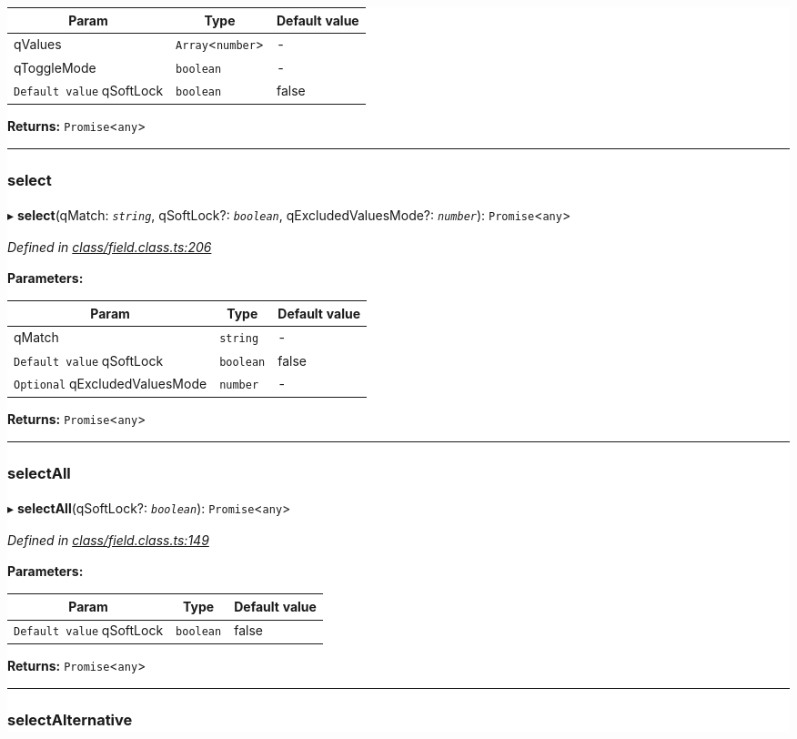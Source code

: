 | Param | Type | Default value |
| ------ | ------ | ------ |
| qValues | `Array`<`number`> | - |
| qToggleMode | `boolean` | - |
| `Default value` qSoftLock | `boolean` | false |

**Returns:** `Promise`<`any`>

___
<a id="select"></a>

###  select

▸ **select**(qMatch: *`string`*, qSoftLock?: *`boolean`*, qExcludedValuesMode?: *`number`*): `Promise`<`any`>

*Defined in [class/field.class.ts:206](https://github.com/goekaypamuk/angular-qlik-api/blob/be30617/src/class/field.class.ts#L206)*

**Parameters:**

| Param | Type | Default value |
| ------ | ------ | ------ |
| qMatch | `string` | - |
| `Default value` qSoftLock | `boolean` | false |
| `Optional` qExcludedValuesMode | `number` | - |

**Returns:** `Promise`<`any`>

___
<a id="selectall"></a>

###  selectAll

▸ **selectAll**(qSoftLock?: *`boolean`*): `Promise`<`any`>

*Defined in [class/field.class.ts:149](https://github.com/goekaypamuk/angular-qlik-api/blob/be30617/src/class/field.class.ts#L149)*

**Parameters:**

| Param | Type | Default value |
| ------ | ------ | ------ |
| `Default value` qSoftLock | `boolean` | false |

**Returns:** `Promise`<`any`>

___
<a id="selectalternative"></a>

###  selectAlternative
